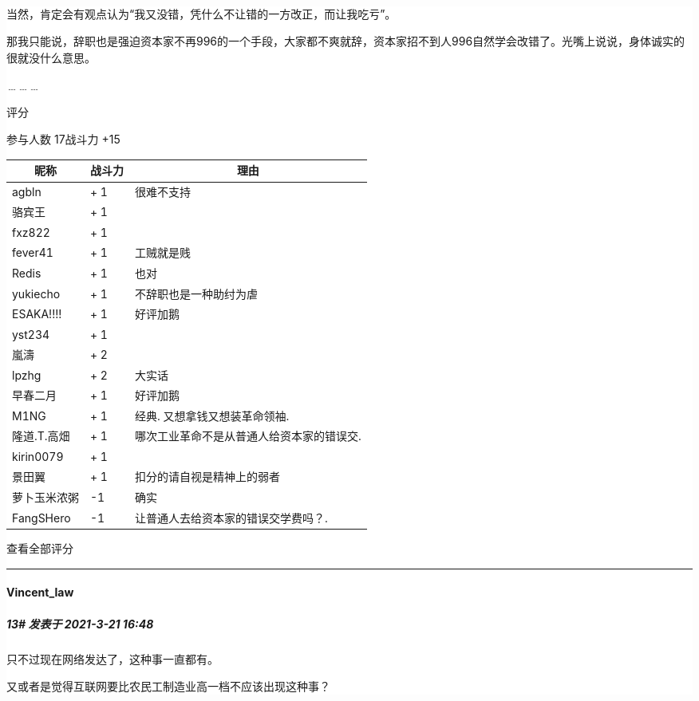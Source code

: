 当然，肯定会有观点认为“我又没错，凭什么不让错的一方改正，而让我吃亏”。

那我只能说，辞职也是强迫资本家不再996的一个手段，大家都不爽就辞，资本家招不到人996自然学会改错了。光嘴上说说，身体诚实的很就没什么意思。


﹍﹍﹍

评分


 参与人数 17战斗力 +15

|昵称|战斗力|理由|
|----|---|---|
| agbln| + 1|很难不支持|
| 骆宾王| + 1||
| fxz822| + 1||
| fever41| + 1|工贼就是贱|
| Redis| + 1|也对|
| yukiecho| + 1|不辞职也是一种助纣为虐|
| ESAKA!!!!| + 1|好评加鹅|
| yst234| + 1||
| 嵐濤| + 2||
| lpzhg| + 2|大实话|
| 早春二月| + 1|好评加鹅|
| M1NG| + 1|经典. 又想拿钱又想装革命领袖.|
| 隆道.T.高畑| + 1|哪次工业革命不是从普通人给资本家的错误交.|
| kirin0079| + 1||
| 景田翼| + 1|扣分的请自视是精神上的弱者|
| 萝卜玉米浓粥|-1|确实|
| FangSHero|-1|让普通人去给资本家的错误交学费吗？.|


查看全部评分


*****

####  Vincent_law  
##### 13#       发表于 2021-3-21 16:48


只不过现在网络发达了，这种事一直都有。


又或者是觉得互联网要比农民工制造业高一档不应该出现这种事？
